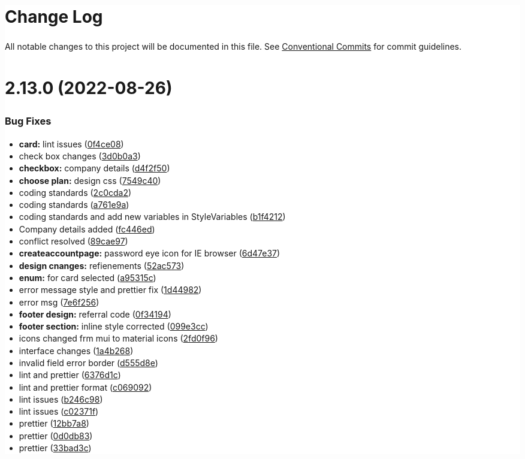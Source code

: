 # Change Log

All notable changes to this project will be documented in this file.
See [Conventional Commits](https://conventionalcommits.org) for commit guidelines.

# 2.13.0 (2022-08-26)


### Bug Fixes

* **card:** lint issues ([0f4ce08](https://github.com/Alcumus/react-apps/commit/0f4ce085f1d3ecacc46cda4bc96fa6808588bbaf))
* check box changes ([3d0b0a3](https://github.com/Alcumus/react-apps/commit/3d0b0a3fe8193158919fced668e4f42df41f0e90))
* **checkbox:** company details ([d4f2f50](https://github.com/Alcumus/react-apps/commit/d4f2f5030fa0d087e22e4572ff2836084db1a361))
* **choose plan:** design css ([7549c40](https://github.com/Alcumus/react-apps/commit/7549c40c89c9a20736543c8bd46114a1beb90601))
* coding standards ([2c0cda2](https://github.com/Alcumus/react-apps/commit/2c0cda2b6dbe24b854a3e8c270708a5d2b0c96f8))
* coding standards ([a761e9a](https://github.com/Alcumus/react-apps/commit/a761e9ad25f04d1928e4d975bda32b48c615cac0))
* coding standards and add new variables in StyleVariables ([b1f4212](https://github.com/Alcumus/react-apps/commit/b1f4212401b3f3cb3e23c9760b25ceb9b0400528))
* Company details added ([fc446ed](https://github.com/Alcumus/react-apps/commit/fc446ed49efe3338eec5351a7f7f8238716a9b20))
* conflict resolved ([89cae97](https://github.com/Alcumus/react-apps/commit/89cae97a0394a3dcc632ee490213ef44d7a61bb7))
* **createaccountpage:** password eye icon for IE browser ([6d47e37](https://github.com/Alcumus/react-apps/commit/6d47e374d697da9a0464fec5eeff1f536a761f5b))
* **design cnanges:** refienements ([52ac573](https://github.com/Alcumus/react-apps/commit/52ac5730eae41b57d61ac2677317779a12511e52))
* **enum:** for card selected ([a95315c](https://github.com/Alcumus/react-apps/commit/a95315c8958ad4a73357987768b5aef6d45da65b))
* error message style and prettier fix ([1d44982](https://github.com/Alcumus/react-apps/commit/1d449828d7c46f505cfc1b2f8428dd6df5ab8e38))
* error msg ([7e6f256](https://github.com/Alcumus/react-apps/commit/7e6f2564411cc5a47c5ed1a1d79b9fe2ec1051a7))
* **footer design:** referral code ([0f34194](https://github.com/Alcumus/react-apps/commit/0f34194b0fcac52bab78559861f0a104b4cd2649))
* **footer section:** inline style corrected ([099e3cc](https://github.com/Alcumus/react-apps/commit/099e3cc4bbd3cf5abae8bac1a398ea1e1acb2df2))
* icons changed frm mui to material icons ([2fd0f96](https://github.com/Alcumus/react-apps/commit/2fd0f96aa71863e73d88ab916ed7f0d643eafc15))
* interface changes ([1a4b268](https://github.com/Alcumus/react-apps/commit/1a4b268d20a5b6d25568d79b736e85d92e1c7248))
* invalid field error border ([d555d8e](https://github.com/Alcumus/react-apps/commit/d555d8efeece17a6580c4b0d4e2b7bdcd3ee8b21))
* lint and prettier ([6376d1c](https://github.com/Alcumus/react-apps/commit/6376d1ce10c5f0ce06ce0cf7e640bddf5028440e))
* lint and prettier format ([c069092](https://github.com/Alcumus/react-apps/commit/c0690921a893c58077def5845bd08048c2524670))
* lint issues ([b246c98](https://github.com/Alcumus/react-apps/commit/b246c98a6dd6377c27ae0321ab544a9f5a17aaf9))
* lint issues ([c02371f](https://github.com/Alcumus/react-apps/commit/c02371fc73f62f8fb6c76e256bbe1d20f606fa2f))
* prettier ([12bb7a8](https://github.com/Alcumus/react-apps/commit/12bb7a875e0d90d58e327e977e9c60e380d8d250))
* prettier ([0d0db83](https://github.com/Alcumus/react-apps/commit/0d0db831be07ff59b59f742f2f85ab6886e7df77))
* prettier ([33bad3c](https://github.com/Alcumus/react-apps/commit/33bad3c9a3e2712ac8b3b777856693c40f22d3b3))